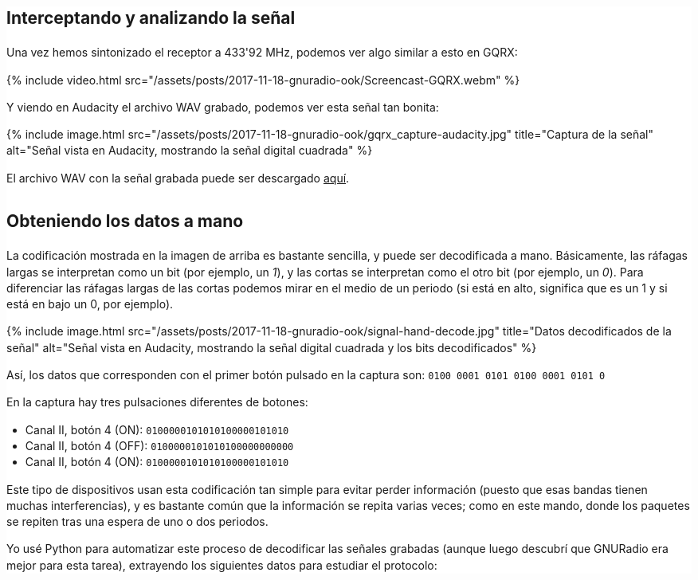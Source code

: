 ## Interceptando y analizando la señal


Una vez hemos sintonizado el receptor a 433'92 MHz, podemos ver algo similar a esto en
GQRX:

{% include video.html
	src="/assets/posts/2017-11-18-gnuradio-ook/Screencast-GQRX.webm"
%}


Y viendo en Audacity el archivo WAV grabado, podemos ver esta señal tan bonita:

{% include image.html
	src="/assets/posts/2017-11-18-gnuradio-ook/gqrx_capture-audacity.jpg"
	title="Captura de la señal"
	alt="Señal vista en Audacity, mostrando la señal digital cuadrada"
%}


El archivo WAV con la señal grabada puede ser descargado
[aquí](/assets/posts/2017-11-18-gnuradio-ook/gqrx_capture.wav).


## Obteniendo los datos a mano

La codificación mostrada en la imagen de arriba es bastante sencilla, y puede ser
decodificada a mano. Básicamente, las ráfagas largas se interpretan como un bit (por
ejemplo, un _1_), y las cortas se interpretan como el otro bit (por ejemplo, un _0_).
Para diferenciar las ráfagas largas de las cortas podemos mirar en el medio de un periodo
(si está en alto, significa que es un 1 y si está en bajo un 0, por ejemplo).

{% include image.html
	src="/assets/posts/2017-11-18-gnuradio-ook/signal-hand-decode.jpg"
	title="Datos decodificados de la señal"
	alt="Señal vista en Audacity, mostrando la señal digital cuadrada y los bits decodificados"
%}


Así, los datos que corresponden con el primer botón pulsado en la captura son:
`0100 0001 0101 0100 0001 0101 0`


En la captura hay tres pulsaciones diferentes de botones:
  - Canal II, botón 4 (ON):	`0100000101010100000101010`
  - Canal II, botón 4 (OFF):	`0100000101010100000000000`
  - Canal II, botón 4 (ON):	`0100000101010100000101010`


Este tipo de dispositivos usan esta codificación tan simple para evitar perder
información (puesto que esas bandas tienen muchas interferencias), y es bastante común
que la información se repita varias veces; como en este mando, donde los paquetes se
repiten tras una espera de uno o dos periodos.

Yo usé Python para automatizar este proceso de decodificar las señales grabadas (aunque
luego descubrí que GNURadio era mejor para esta tarea), extrayendo los siguientes datos
para estudiar el protocolo:
